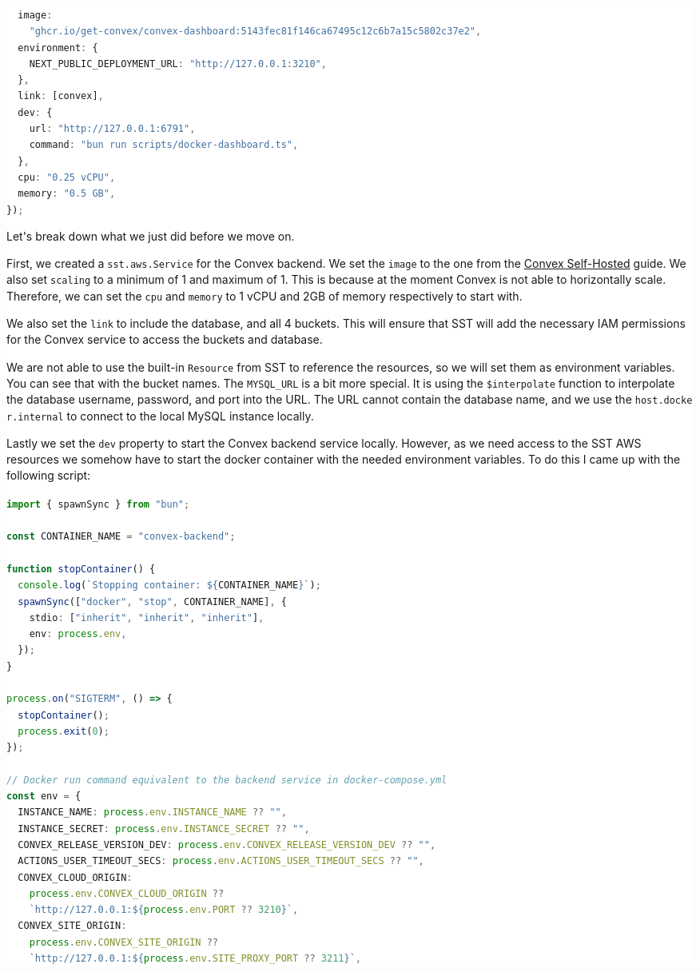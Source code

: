 ```typescript title="sst.config.ts"
  image:
    "ghcr.io/get-convex/convex-dashboard:5143fec81f146ca67495c12c6b7a15c5802c37e2",
  environment: {
    NEXT_PUBLIC_DEPLOYMENT_URL: "http://127.0.0.1:3210",
  },
  link: [convex],
  dev: {
    url: "http://127.0.0.1:6791",
    command: "bun run scripts/docker-dashboard.ts",
  },
  cpu: "0.25 vCPU",
  memory: "0.5 GB",
});
```

Let's break down what we just did before we move on.

First, we created a `sst.aws.Service` for the Convex backend. We set the `image` to the one from the [Convex Self-Hosted](https://github.com/get-convex/convex-backend/blob/main/self-hosted/README.md#running-the-database-on-postgres-or-mysql) guide. We also set `scaling` to a minimum of 1 and maximum of 1. This is because at the moment Convex is not able to horizontally scale. Therefore, we can set the `cpu` and `memory` to 1 vCPU and 2GB of memory respectively to start with.

We also set the `link` to include the database, and all 4 buckets. This will ensure that SST will add the necessary IAM permissions for the Convex service to access the buckets and database.

We are not able to use the built-in `Resource` from SST to reference the resources, so we will set them as environment variables. You can see that with the bucket names. The `MYSQL_URL` is a bit more special. It is using the `$interpolate` function to interpolate the database username, password, and port into the URL. The URL cannot contain the database name, and we use the `host.docker.internal` to connect to the local MySQL instance locally.

Lastly we set the `dev` property to start the Convex backend service locally. However, as we need access to the SST AWS resources we somehow have to start the docker container with the needed environment variables. To do this I came up with the following script:

```typescript title="scripts/docker-backend.ts"
import { spawnSync } from "bun";

const CONTAINER_NAME = "convex-backend";

function stopContainer() {
  console.log(`Stopping container: ${CONTAINER_NAME}`);
  spawnSync(["docker", "stop", CONTAINER_NAME], {
    stdio: ["inherit", "inherit", "inherit"],
    env: process.env,
  });
}

process.on("SIGTERM", () => {
  stopContainer();
  process.exit(0);
});

// Docker run command equivalent to the backend service in docker-compose.yml
const env = {
  INSTANCE_NAME: process.env.INSTANCE_NAME ?? "",
  INSTANCE_SECRET: process.env.INSTANCE_SECRET ?? "",
  CONVEX_RELEASE_VERSION_DEV: process.env.CONVEX_RELEASE_VERSION_DEV ?? "",
  ACTIONS_USER_TIMEOUT_SECS: process.env.ACTIONS_USER_TIMEOUT_SECS ?? "",
  CONVEX_CLOUD_ORIGIN:
    process.env.CONVEX_CLOUD_ORIGIN ??
    `http://127.0.0.1:${process.env.PORT ?? 3210}`,
  CONVEX_SITE_ORIGIN:
    process.env.CONVEX_SITE_ORIGIN ??
    `http://127.0.0.1:${process.env.SITE_PROXY_PORT ?? 3211}`,
```